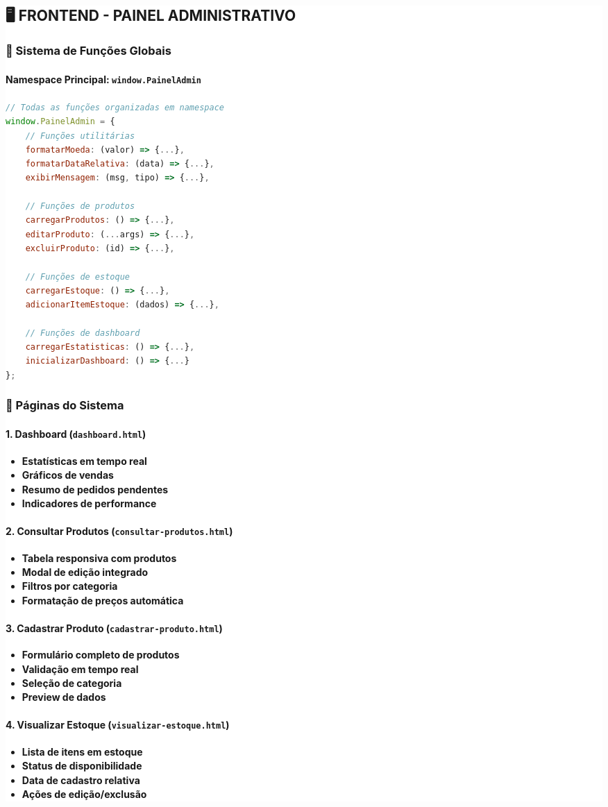 ## 🖥️ FRONTEND - PAINEL ADMINISTRATIVO

### **🌟 Sistema de Funções Globais**

#### **Namespace Principal: `window.PainelAdmin`**
```javascript
// Todas as funções organizadas em namespace
window.PainelAdmin = {
    // Funções utilitárias
    formatarMoeda: (valor) => {...},
    formatarDataRelativa: (data) => {...},
    exibirMensagem: (msg, tipo) => {...},
    
    // Funções de produtos
    carregarProdutos: () => {...},
    editarProduto: (...args) => {...},
    excluirProduto: (id) => {...},
    
    // Funções de estoque
    carregarEstoque: () => {...},
    adicionarItemEstoque: (dados) => {...},
    
    // Funções de dashboard
    carregarEstatisticas: () => {...},
    inicializarDashboard: () => {...}
};
```

### **📄 Páginas do Sistema**

#### **1. Dashboard (`dashboard.html`)**
- **Estatísticas em tempo real**
- **Gráficos de vendas**
- **Resumo de pedidos pendentes**
- **Indicadores de performance**

#### **2. Consultar Produtos (`consultar-produtos.html`)**
- **Tabela responsiva com produtos**
- **Modal de edição integrado**
- **Filtros por categoria**
- **Formatação de preços automática**

#### **3. Cadastrar Produto (`cadastrar-produto.html`)**
- **Formulário completo de produtos**
- **Validação em tempo real**
- **Seleção de categoria**
- **Preview de dados**

#### **4. Visualizar Estoque (`visualizar-estoque.html`)**
- **Lista de itens em estoque**
- **Status de disponibilidade**
- **Data de cadastro relativa**
- **Ações de edição/exclusão**
